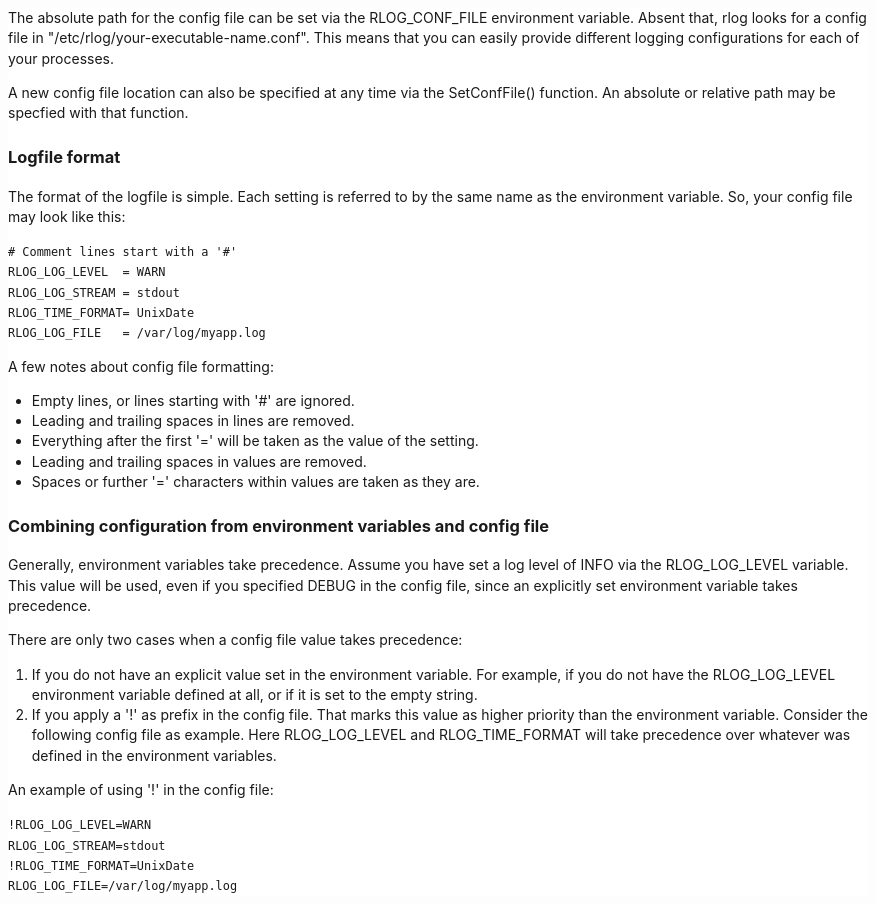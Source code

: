 The absolute path for the config file can be set via the RLOG_CONF_FILE
environment variable. Absent that, rlog looks for a config file in
"/etc/rlog/your-executable-name.conf". This means that you can easily provide
different logging configurations for each of your processes.

A new config file location can also be specified at any time via the
SetConfFile() function. An absolute or relative path may be specfied with that
function.

### Logfile format

The format of the logfile is simple. Each setting is referred to by the same
name as the environment variable. So, your config file may look like this:

    # Comment lines start with a '#'
    RLOG_LOG_LEVEL  = WARN
    RLOG_LOG_STREAM = stdout
    RLOG_TIME_FORMAT= UnixDate
    RLOG_LOG_FILE   = /var/log/myapp.log

A few notes about config file formatting:

* Empty lines, or lines starting with '#' are ignored.
* Leading and trailing spaces in lines are removed.
* Everything after the first '=' will be taken as the value of the setting.
* Leading and trailing spaces in values are removed.
* Spaces or further '=' characters within values are taken as they are.

### Combining configuration from environment variables and config file

Generally, environment variables take precedence. Assume you have set a log
level of INFO via the RLOG_LOG_LEVEL variable. This value will be used,
even if you specified DEBUG in the config file, since an explicitly set
environment variable takes precedence.

There are only two cases when a config file value takes precedence:

1. If you do not have an explicit value set in the environment variable. For
   example, if you do not have the RLOG_LOG_LEVEL environment variable defined
   at all, or if it is set to the empty string.
2. If you apply a '!' as prefix in the config file. That marks this value as
   higher priority than the environment variable. Consider the following config
   file as example. Here RLOG_LOG_LEVEL and RLOG_TIME_FORMAT will take
   precedence over whatever was defined in the environment variables.

An example of using '!' in the config file:

    !RLOG_LOG_LEVEL=WARN
    RLOG_LOG_STREAM=stdout
    !RLOG_TIME_FORMAT=UnixDate
    RLOG_LOG_FILE=/var/log/myapp.log

